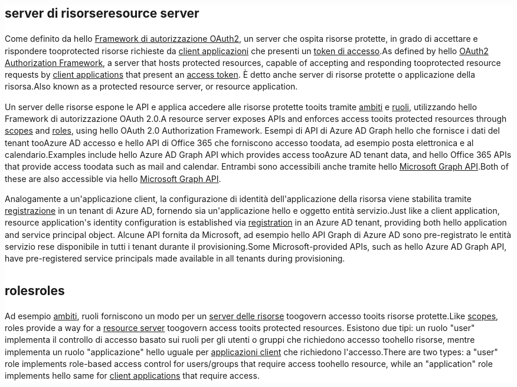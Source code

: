 ## <a name="resource-server"></a><span data-ttu-id="da9f6-197">server di risorse</span><span class="sxs-lookup"><span data-stu-id="da9f6-197">resource server</span></span>
<span data-ttu-id="da9f6-198">Come definito da hello [Framework di autorizzazione OAuth2][OAuth2-Role-Def], un server che ospita risorse protette, in grado di accettare e rispondere tooprotected risorse richieste da [client applicazioni](#client-application) che presenti un [token di accesso](#access-token).</span><span class="sxs-lookup"><span data-stu-id="da9f6-198">As defined by hello [OAuth2 Authorization Framework][OAuth2-Role-Def], a server that hosts protected resources, capable of accepting and responding tooprotected resource requests by [client applications](#client-application) that present an [access token](#access-token).</span></span> <span data-ttu-id="da9f6-199">È detto anche server di risorse protette o applicazione della risorsa.</span><span class="sxs-lookup"><span data-stu-id="da9f6-199">Also known as a protected resource server, or resource application.</span></span>

<span data-ttu-id="da9f6-200">Un server delle risorse espone le API e applica accedere alle risorse protette tooits tramite [ambiti](#scopes) e [ruoli](#roles), utilizzando hello Framework di autorizzazione OAuth 2.0.</span><span class="sxs-lookup"><span data-stu-id="da9f6-200">A resource server exposes APIs and enforces access tooits protected resources through [scopes](#scopes) and [roles](#roles), using hello OAuth 2.0 Authorization Framework.</span></span> <span data-ttu-id="da9f6-201">Esempi di API di Azure AD Graph hello che fornisce i dati del tenant tooAzure AD accesso e hello API di Office 365 che forniscono accesso toodata, ad esempio posta elettronica e al calendario.</span><span class="sxs-lookup"><span data-stu-id="da9f6-201">Examples include hello Azure AD Graph API which provides access tooAzure AD tenant data, and hello Office 365 APIs that provide access toodata such as mail and calendar.</span></span> <span data-ttu-id="da9f6-202">Entrambi sono accessibili anche tramite hello [Microsoft Graph API][Microsoft-Graph].</span><span class="sxs-lookup"><span data-stu-id="da9f6-202">Both of these are also accessible via hello [Microsoft Graph API][Microsoft-Graph].</span></span>  

<span data-ttu-id="da9f6-203">Analogamente a un'applicazione client, la configurazione di identità dell'applicazione della risorsa viene stabilita tramite [registrazione](#application-registration) in un tenant di Azure AD, fornendo sia un'applicazione hello e oggetto entità servizio.</span><span class="sxs-lookup"><span data-stu-id="da9f6-203">Just like a client application, resource application's identity configuration is established via [registration](#application-registration) in an Azure AD tenant, providing both hello application and service principal object.</span></span> <span data-ttu-id="da9f6-204">Alcune API fornita da Microsoft, ad esempio hello API Graph di Azure AD sono pre-registrato le entità servizio rese disponibile in tutti i tenant durante il provisioning.</span><span class="sxs-lookup"><span data-stu-id="da9f6-204">Some Microsoft-provided APIs, such as hello Azure AD Graph API, have pre-registered service principals made available in all tenants during provisioning.</span></span>

## <a name="roles"></a><span data-ttu-id="da9f6-205">roles</span><span class="sxs-lookup"><span data-stu-id="da9f6-205">roles</span></span>
<span data-ttu-id="da9f6-206">Ad esempio [ambiti](#scopes), ruoli forniscono un modo per un [server delle risorse](#resource-server) toogovern accesso tooits risorse protette.</span><span class="sxs-lookup"><span data-stu-id="da9f6-206">Like [scopes](#scopes), roles provide a way for a [resource server](#resource-server) toogovern access tooits protected resources.</span></span> <span data-ttu-id="da9f6-207">Esistono due tipi: un ruolo "user" implementa il controllo di accesso basato sui ruoli per gli utenti o gruppi che richiedono accesso toohello risorse, mentre implementa un ruolo "applicazione" hello uguale per [applicazioni client](#client-application) che richiedono l'accesso.</span><span class="sxs-lookup"><span data-stu-id="da9f6-207">There are two types: a "user" role implements role-based access control for users/groups that require access toohello resource, while an "application" role implements hello same for [client applications](#client-application) that require access.</span></span>


[AAD-App-Manifest]: ./active-directory-application-manifest.md
[AAD-App-SP-Objects]: ./active-directory-application-objects.md
[AAD-Auth-Scenarios]: ./active-directory-authentication-scenarios.md
[AAD-Dev-Guide]: ./active-directory-developers-guide.md
[AAD-Graph-Perm-Scopes]: https://msdn.microsoft.com/library/azure/ad/graph/howto/azure-ad-graph-api-permission-scopes
[AAD-Graph-App-Entity]: https://msdn.microsoft.com/Library/Azure/Ad/Graph/api/entity-and-complex-type-reference#application-entity
[AAD-Graph-Sp-Entity]: https://msdn.microsoft.com/Library/Azure/Ad/Graph/api/entity-and-complex-type-reference#serviceprincipal-entity
[AAD-Graph-User-Entity]: https://msdn.microsoft.com/Library/Azure/Ad/Graph/api/entity-and-complex-type-reference#user-entity
[AAD-How-Subscriptions-Assoc]: ../active-directory-how-subscriptions-associated-directory.md
[AAD-How-To-Integrate]: ./active-directory-how-to-integrate.md
[AAD-How-To-Tenant]: active-directory-howto-tenant.md
[AAD-Integrating-Apps]: ./active-directory-integrating-applications.md
[AAD-Multi-Tenant-Overview]: active-directory-devhowto-multi-tenant-overview.md
[AAD-Security-Token-Claims]: ./active-directory-authentication-scenarios/#claims-in-azure-ad-security-tokens
[AAD-Tokens-Claims]: ./active-directory-token-and-claims.md
[AZURE-portal]: https://portal.azure.com
[Duyshant-Role-Blog]: http://www.dushyantgill.com/blog/2014/12/10/roles-based-access-control-in-cloud-applications-using-azure-ad/
[JWT]: https://tools.ietf.org/html/draft-ietf-oauth-json-web-token-32
[Microsoft-Graph]: https://graph.microsoft.io
[O365-Perm-Ref]: https://msdn.microsoft.com/en-us/office/office365/howto/application-manifest
[OAuth2-Access-Token-Scopes]: https://tools.ietf.org/html/rfc6749#section-3.3
[OAuth2-AuthZ-Endpoint]: https://tools.ietf.org/html/rfc6749#section-3.1
[OAuth2-AuthZ-Grant-Types]: https://tools.ietf.org/html/rfc6749#section-1.3
[OAuth2-Client-Types]: https://tools.ietf.org/html/rfc6749#section-2.1
[OAuth2-Role-Def]: https://tools.ietf.org/html/rfc6749#page-6
[OpenIDConnect]: http://openid.net/specs/openid-connect-core-1_0.html
[OpenIDConnect-AuthZ-Endpoint]: http://openid.net/specs/openid-connect-core-1_0.html#AuthorizationEndpoint
[OpenIDConnect-ID-Token]: http://openid.net/specs/openid-connect-core-1_0.html#IDToken